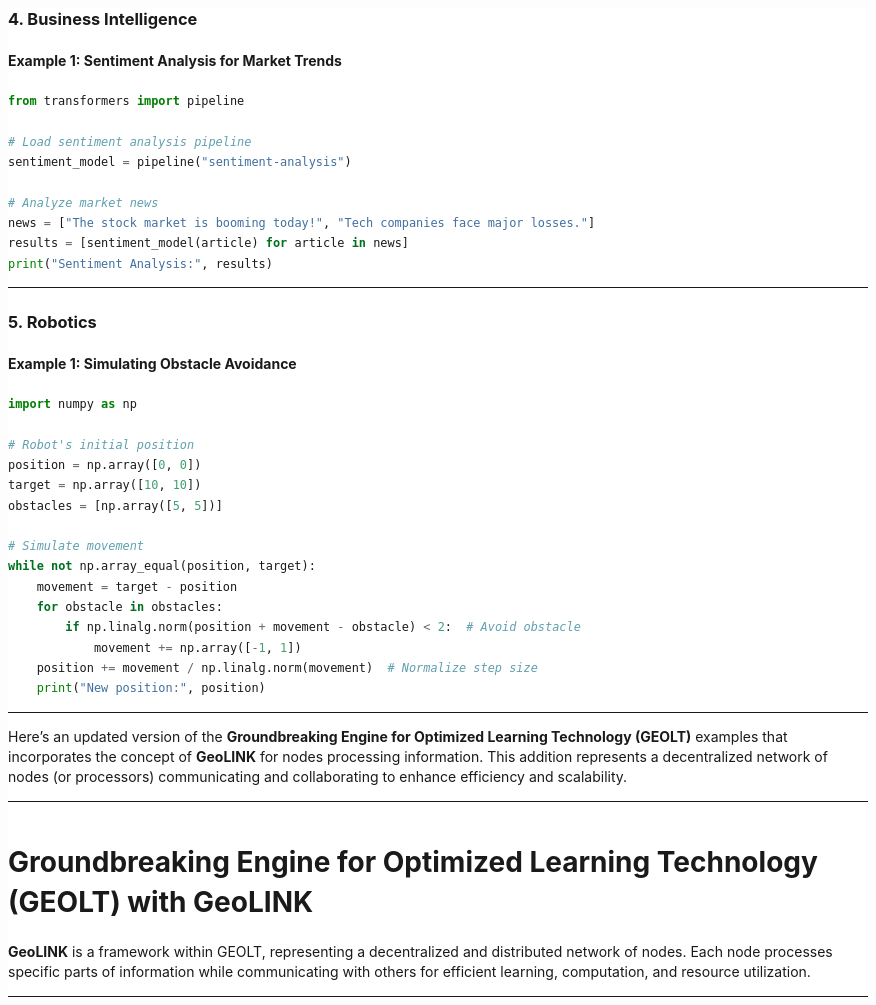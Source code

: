 ### 4. Business Intelligence

#### Example 1: Sentiment Analysis for Market Trends
```python
from transformers import pipeline

# Load sentiment analysis pipeline
sentiment_model = pipeline("sentiment-analysis")

# Analyze market news
news = ["The stock market is booming today!", "Tech companies face major losses."]
results = [sentiment_model(article) for article in news]
print("Sentiment Analysis:", results)
```

---

### 5. Robotics

#### Example 1: Simulating Obstacle Avoidance
```python
import numpy as np

# Robot's initial position
position = np.array([0, 0])
target = np.array([10, 10])
obstacles = [np.array([5, 5])]

# Simulate movement
while not np.array_equal(position, target):
    movement = target - position
    for obstacle in obstacles:
        if np.linalg.norm(position + movement - obstacle) < 2:  # Avoid obstacle
            movement += np.array([-1, 1])
    position += movement / np.linalg.norm(movement)  # Normalize step size
    print("New position:", position)
```

---

Here’s an updated version of the **Groundbreaking Engine for Optimized Learning Technology (GEOLT)** examples that incorporates the concept of **GeoLINK** for nodes processing information. This addition represents a decentralized network of nodes (or processors) communicating and collaborating to enhance efficiency and scalability.

---

# Groundbreaking Engine for Optimized Learning Technology (GEOLT) with GeoLINK

**GeoLINK** is a framework within GEOLT, representing a decentralized and distributed network of nodes. Each node processes specific parts of information while communicating with others for efficient learning, computation, and resource utilization.

---